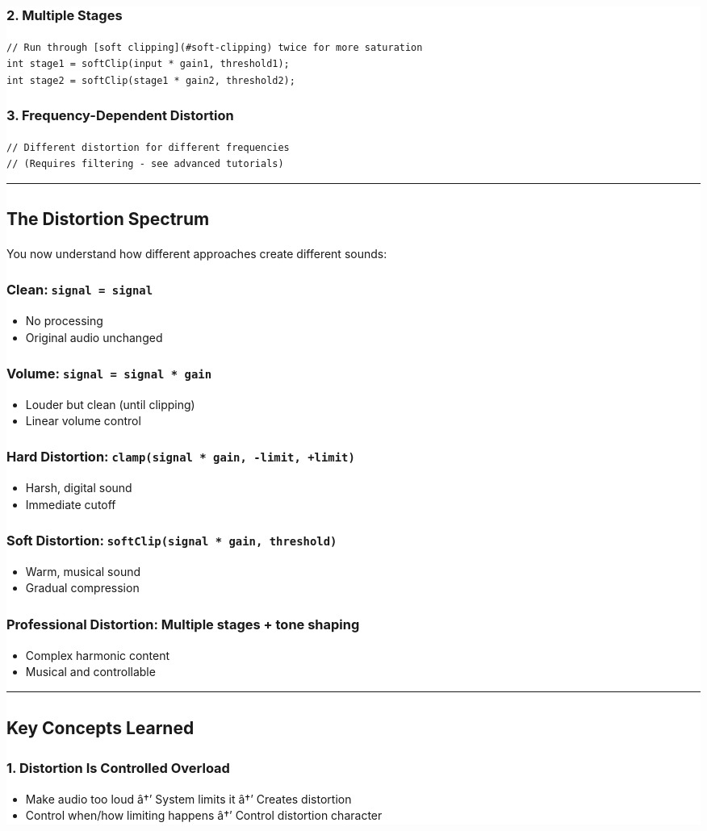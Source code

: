 ### 2. Multiple Stages
```impala
// Run through [soft clipping](#soft-clipping) twice for more saturation
int stage1 = softClip(input * gain1, threshold1);
int stage2 = softClip(stage1 * gain2, threshold2);
```

### 3. Frequency-Dependent Distortion
```impala
// Different distortion for different frequencies
// (Requires filtering - see advanced tutorials)
```

---

## The Distortion Spectrum

You now understand how different approaches create different sounds:

### **Clean**: `signal = signal`
- No processing
- Original audio unchanged

### **Volume**: `signal = signal * gain`  
- Louder but clean (until clipping)
- Linear volume control

### **Hard Distortion**: `clamp(signal * gain, -limit, +limit)`
- Harsh, digital sound
- Immediate cutoff

### **Soft Distortion**: `softClip(signal * gain, threshold)`
- Warm, musical sound  
- Gradual compression

### **Professional Distortion**: Multiple stages + tone shaping
- Complex harmonic content
- Musical and controllable

---

## Key Concepts Learned

### 1. Distortion Is Controlled Overload
- Make audio too loud â†’ System limits it â†’ Creates distortion
- Control when/how limiting happens â†’ Control distortion character
